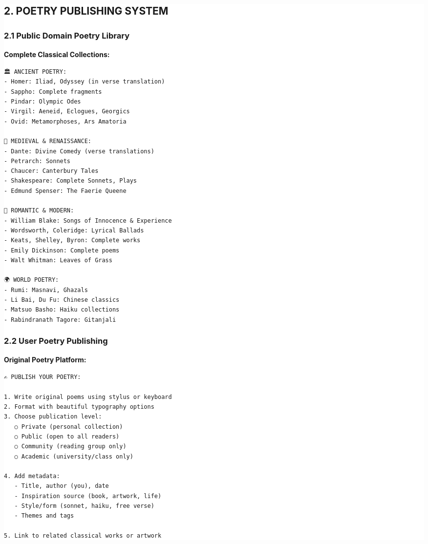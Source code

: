 
## 2. POETRY PUBLISHING SYSTEM

### 2.1 Public Domain Poetry Library

**Complete Classical Collections:**
```
🏛️ ANCIENT POETRY:
- Homer: Iliad, Odyssey (in verse translation)
- Sappho: Complete fragments
- Pindar: Olympic Odes
- Virgil: Aeneid, Eclogues, Georgics
- Ovid: Metamorphoses, Ars Amatoria

🏰 MEDIEVAL & RENAISSANCE:
- Dante: Divine Comedy (verse translations)
- Petrarch: Sonnets
- Chaucer: Canterbury Tales
- Shakespeare: Complete Sonnets, Plays
- Edmund Spenser: The Faerie Queene

🌹 ROMANTIC & MODERN:
- William Blake: Songs of Innocence & Experience
- Wordsworth, Coleridge: Lyrical Ballads  
- Keats, Shelley, Byron: Complete works
- Emily Dickinson: Complete poems
- Walt Whitman: Leaves of Grass

🌍 WORLD POETRY:
- Rumi: Masnavi, Ghazals
- Li Bai, Du Fu: Chinese classics
- Matsuo Basho: Haiku collections
- Rabindranath Tagore: Gitanjali
```

### 2.2 User Poetry Publishing

**Original Poetry Platform:**
```
✍️ PUBLISH YOUR POETRY:

1. Write original poems using stylus or keyboard
2. Format with beautiful typography options
3. Choose publication level:
   ○ Private (personal collection)
   ○ Public (open to all readers)  
   ○ Community (reading group only)
   ○ Academic (university/class only)

4. Add metadata:
   - Title, author (you), date
   - Inspiration source (book, artwork, life)
   - Style/form (sonnet, haiku, free verse)
   - Themes and tags

5. Link to related classical works or artwork
```
